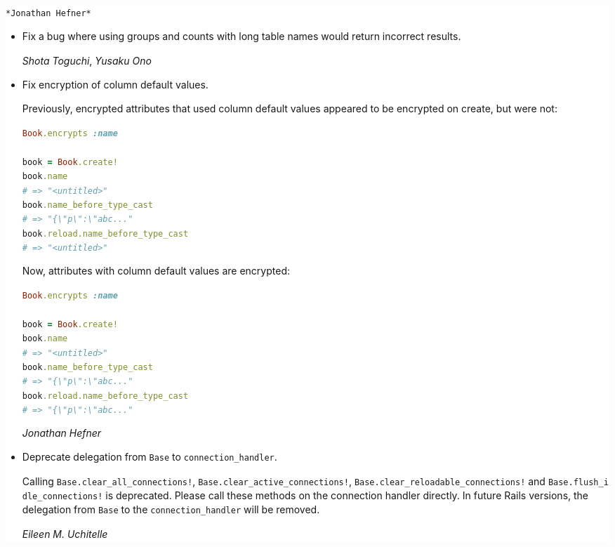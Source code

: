     *Jonathan Hefner*

*   Fix a bug where using groups and counts with long table names would return incorrect results.

    *Shota Toguchi*, *Yusaku Ono*

*   Fix encryption of column default values.

    Previously, encrypted attributes that used column default values appeared to
    be encrypted on create, but were not:

      ```ruby
      Book.encrypts :name

      book = Book.create!
      book.name
      # => "<untitled>"
      book.name_before_type_cast
      # => "{\"p\":\"abc..."
      book.reload.name_before_type_cast
      # => "<untitled>"
      ```

    Now, attributes with column default values are encrypted:

      ```ruby
      Book.encrypts :name

      book = Book.create!
      book.name
      # => "<untitled>"
      book.name_before_type_cast
      # => "{\"p\":\"abc..."
      book.reload.name_before_type_cast
      # => "{\"p\":\"abc..."
      ```

    *Jonathan Hefner*

*   Deprecate delegation from `Base` to `connection_handler`.

    Calling `Base.clear_all_connections!`, `Base.clear_active_connections!`, `Base.clear_reloadable_connections!` and `Base.flush_idle_connections!` is deprecated. Please call these methods on the connection handler directly. In future Rails versions, the delegation from `Base` to the `connection_handler` will be removed.

    *Eileen M. Uchitelle*
